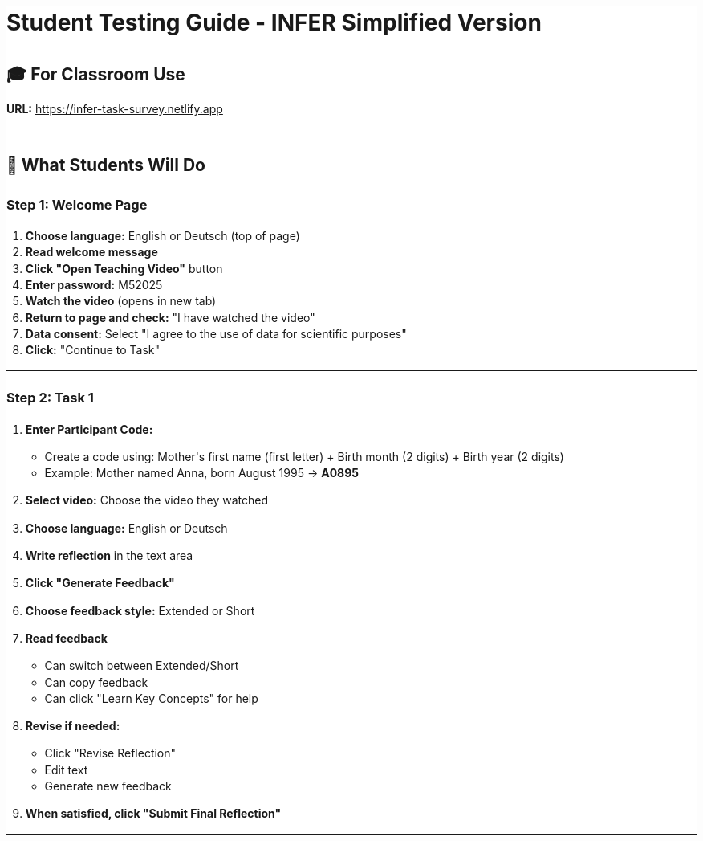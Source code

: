 # Student Testing Guide - INFER Simplified Version

## 🎓 For Classroom Use

**URL:** https://infer-task-survey.netlify.app

---

## 📝 What Students Will Do

### Step 1: Welcome Page

1. **Choose language:** English or Deutsch (top of page)
2. **Read welcome message**
3. **Click "Open Teaching Video"** button
4. **Enter password:** M52025
5. **Watch the video** (opens in new tab)
6. **Return to page and check:** "I have watched the video"
7. **Data consent:** Select "I agree to the use of data for scientific purposes"
8. **Click:** "Continue to Task"

---

### Step 2: Task 1

1. **Enter Participant Code:**
   - Create a code using: Mother's first name (first letter) + Birth month (2 digits) + Birth year (2 digits)
   - Example: Mother named Anna, born August 1995 → **A0895**

2. **Select video:** Choose the video they watched

3. **Choose language:** English or Deutsch

4. **Write reflection** in the text area

5. **Click "Generate Feedback"**

6. **Choose feedback style:** Extended or Short

7. **Read feedback**
   - Can switch between Extended/Short
   - Can copy feedback
   - Can click "Learn Key Concepts" for help

8. **Revise if needed:**
   - Click "Revise Reflection"
   - Edit text
   - Generate new feedback

9. **When satisfied, click "Submit Final Reflection"**

---
